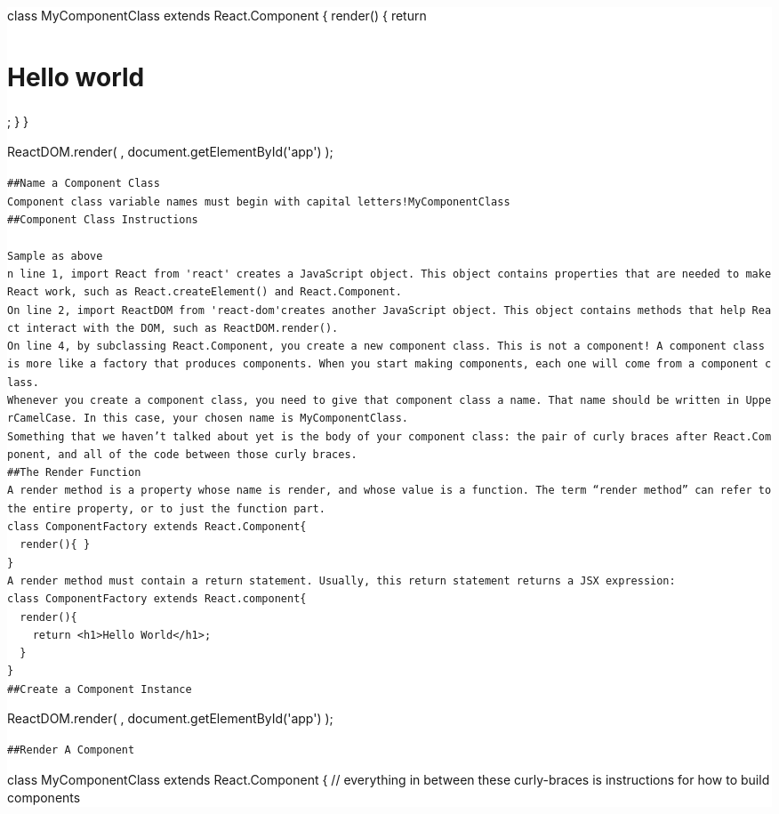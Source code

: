class MyComponentClass extends React.Component {
  render() {
    return <h1>Hello world</h1>;
  }
}

ReactDOM.render(
	<MyComponentClass />, 
	document.getElementById('app')
);

```
##Name a Component Class
Component class variable names must begin with capital letters!MyComponentClass
##Component Class Instructions

Sample as above
n line 1, import React from 'react' creates a JavaScript object. This object contains properties that are needed to make React work, such as React.createElement() and React.Component.
On line 2, import ReactDOM from 'react-dom'creates another JavaScript object. This object contains methods that help React interact with the DOM, such as ReactDOM.render().
On line 4, by subclassing React.Component, you create a new component class. This is not a component! A component class is more like a factory that produces components. When you start making components, each one will come from a component class.
Whenever you create a component class, you need to give that component class a name. That name should be written in UpperCamelCase. In this case, your chosen name is MyComponentClass.
Something that we haven’t talked about yet is the body of your component class: the pair of curly braces after React.Component, and all of the code between those curly braces.
##The Render Function
A render method is a property whose name is render, and whose value is a function. The term “render method” can refer to the entire property, or to just the function part.
class ComponentFactory extends React.Component{
  render(){ }
}
A render method must contain a return statement. Usually, this return statement returns a JSX expression:
class ComponentFactory extends React.component{
  render(){
    return <h1>Hello World</h1>;
  }
}
##Create a Component Instance
```
ReactDOM.render(
	<MyComponentClass />, 
	document.getElementById('app')
);

```
##Render A Component
```
class MyComponentClass extends React.Component
{ // everything in between these curly-braces is instructions for how to build components
